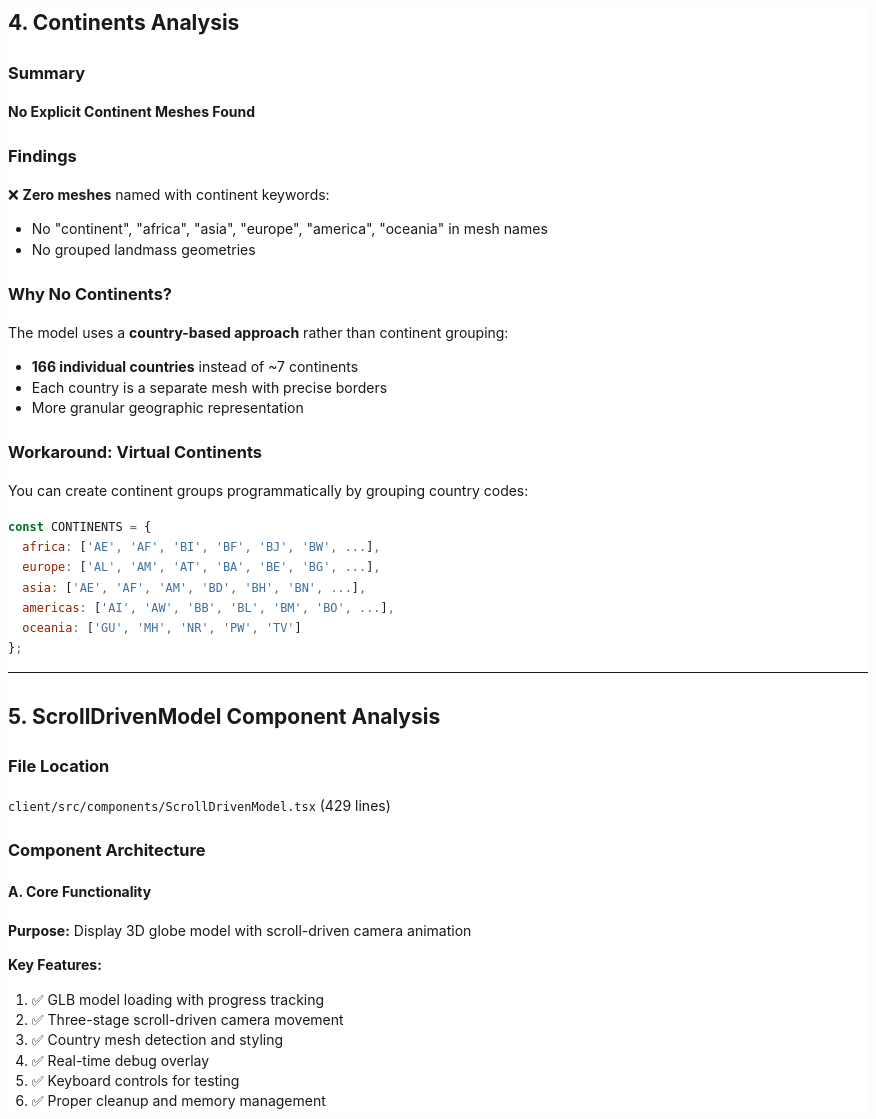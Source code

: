 
## 4. Continents Analysis

### Summary
**No Explicit Continent Meshes Found**

### Findings
❌ **Zero meshes** named with continent keywords:
- No "continent", "africa", "asia", "europe", "america", "oceania" in mesh names
- No grouped landmass geometries

### Why No Continents?
The model uses a **country-based approach** rather than continent grouping:
- **166 individual countries** instead of ~7 continents
- Each country is a separate mesh with precise borders
- More granular geographic representation

### Workaround: Virtual Continents
You can create continent groups programmatically by grouping country codes:

```javascript
const CONTINENTS = {
  africa: ['AE', 'AF', 'BI', 'BF', 'BJ', 'BW', ...],
  europe: ['AL', 'AM', 'AT', 'BA', 'BE', 'BG', ...],
  asia: ['AE', 'AF', 'AM', 'BD', 'BH', 'BN', ...],
  americas: ['AI', 'AW', 'BB', 'BL', 'BM', 'BO', ...],
  oceania: ['GU', 'MH', 'NR', 'PW', 'TV']
};
```

---

## 5. ScrollDrivenModel Component Analysis

### File Location
`client/src/components/ScrollDrivenModel.tsx` (429 lines)

### Component Architecture

#### A. Core Functionality
**Purpose:** Display 3D globe model with scroll-driven camera animation

**Key Features:**
1. ✅ GLB model loading with progress tracking
2. ✅ Three-stage scroll-driven camera movement
3. ✅ Country mesh detection and styling
4. ✅ Real-time debug overlay
5. ✅ Keyboard controls for testing
6. ✅ Proper cleanup and memory management
